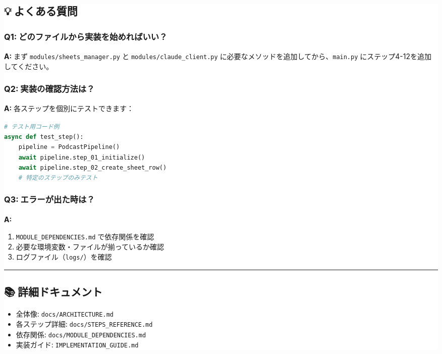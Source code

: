 
## 💡 よくある質問

### Q1: どのファイルから実装を始めればいい？

**A:** まず `modules/sheets_manager.py` と `modules/claude_client.py` に必要なメソッドを追加してから、`main.py` にステップ4-12を追加してください。

### Q2: 実装の確認方法は？

**A:** 各ステップを個別にテストできます：
```python
# テスト用コード例
async def test_step():
    pipeline = PodcastPipeline()
    await pipeline.step_01_initialize()
    await pipeline.step_02_create_sheet_row()
    # 特定のステップのみテスト
```

### Q3: エラーが出た時は？

**A:** 
1. `MODULE_DEPENDENCIES.md` で依存関係を確認
2. 必要な環境変数・ファイルが揃っているか確認
3. ログファイル（`logs/`）を確認

---

## 📚 詳細ドキュメント

- 全体像: `docs/ARCHITECTURE.md`
- 各ステップ詳細: `docs/STEPS_REFERENCE.md`
- 依存関係: `docs/MODULE_DEPENDENCIES.md`
- 実装ガイド: `IMPLEMENTATION_GUIDE.md`

